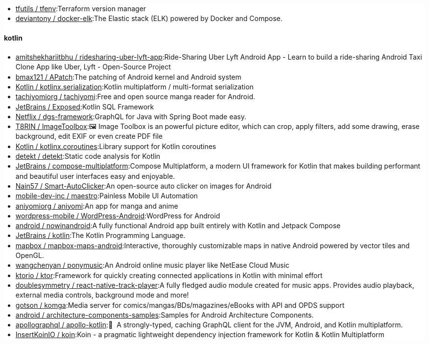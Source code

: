 * [tfutils / tfenv](https://github.com/tfutils/tfenv):Terraform version manager
* [deviantony / docker-elk](https://github.com/deviantony/docker-elk):The Elastic stack (ELK) powered by Docker and Compose.

#### kotlin
* [amitshekhariitbhu / ridesharing-uber-lyft-app](https://github.com/amitshekhariitbhu/ridesharing-uber-lyft-app):Ride-Sharing Uber Lyft Android App - Learn to build a ride-sharing Android Taxi Clone App like Uber, Lyft - Open-Source Project
* [bmax121 / APatch](https://github.com/bmax121/APatch):The patching of Android kernel and Android system
* [Kotlin / kotlinx.serialization](https://github.com/Kotlin/kotlinx.serialization):Kotlin multiplatform / multi-format serialization
* [tachiyomiorg / tachiyomi](https://github.com/tachiyomiorg/tachiyomi):Free and open source manga reader for Android.
* [JetBrains / Exposed](https://github.com/JetBrains/Exposed):Kotlin SQL Framework
* [Netflix / dgs-framework](https://github.com/Netflix/dgs-framework):GraphQL for Java with Spring Boot made easy.
* [T8RIN / ImageToolbox](https://github.com/T8RIN/ImageToolbox):🖼️ Image Toolbox is an powerful picture editor, which can crop, apply filters, add some drawing, erase background, edit EXIF or even create PDF file
* [Kotlin / kotlinx.coroutines](https://github.com/Kotlin/kotlinx.coroutines):Library support for Kotlin coroutines
* [detekt / detekt](https://github.com/detekt/detekt):Static code analysis for Kotlin
* [JetBrains / compose-multiplatform](https://github.com/JetBrains/compose-multiplatform):Compose Multiplatform, a modern UI framework for Kotlin that makes building performant and beautiful user interfaces easy and enjoyable.
* [Nain57 / Smart-AutoClicker](https://github.com/Nain57/Smart-AutoClicker):An open-source auto clicker on images for Android
* [mobile-dev-inc / maestro](https://github.com/mobile-dev-inc/maestro):Painless Mobile UI Automation
* [aniyomiorg / aniyomi](https://github.com/aniyomiorg/aniyomi):An app for manga and anime
* [wordpress-mobile / WordPress-Android](https://github.com/wordpress-mobile/WordPress-Android):WordPress for Android
* [android / nowinandroid](https://github.com/android/nowinandroid):A fully functional Android app built entirely with Kotlin and Jetpack Compose
* [JetBrains / kotlin](https://github.com/JetBrains/kotlin):The Kotlin Programming Language.
* [mapbox / mapbox-maps-android](https://github.com/mapbox/mapbox-maps-android):Interactive, thoroughly customizable maps in native Android powered by vector tiles and OpenGL.
* [wangchenyan / ponymusic](https://github.com/wangchenyan/ponymusic):An Android online music player like NetEase Cloud Music
* [ktorio / ktor](https://github.com/ktorio/ktor):Framework for quickly creating connected applications in Kotlin with minimal effort
* [doublesymmetry / react-native-track-player](https://github.com/doublesymmetry/react-native-track-player):A fully fledged audio module created for music apps. Provides audio playback, external media controls, background mode and more!
* [gotson / komga](https://github.com/gotson/komga):Media server for comics/mangas/BDs/magazines/eBooks with API and OPDS support
* [android / architecture-components-samples](https://github.com/android/architecture-components-samples):Samples for Android Architecture Components.
* [apollographql / apollo-kotlin](https://github.com/apollographql/apollo-kotlin):🤖  A strongly-typed, caching GraphQL client for the JVM, Android, and Kotlin multiplatform.
* [InsertKoinIO / koin](https://github.com/InsertKoinIO/koin):Koin - a pragmatic lightweight dependency injection framework for Kotlin & Kotlin Multiplatform

